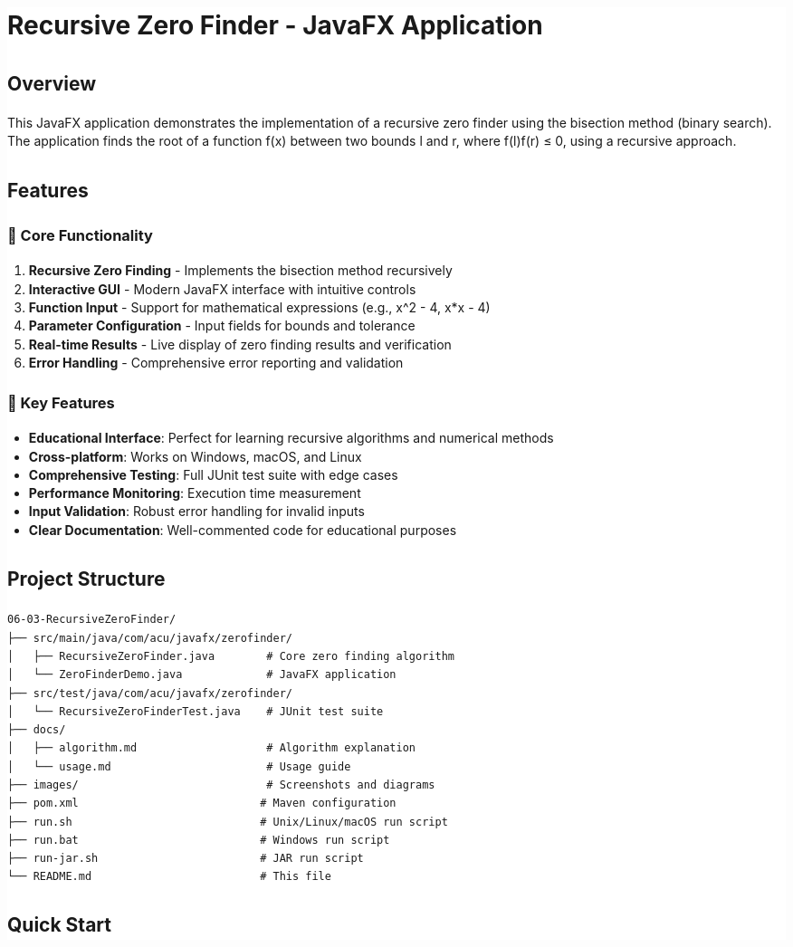 # Recursive Zero Finder - JavaFX Application

## Overview

This JavaFX application demonstrates the implementation of a recursive zero finder using the bisection method (binary search). The application finds the root of a function f(x) between two bounds l and r, where f(l)f(r) ≤ 0, using a recursive approach.

## Features

### 🎯 Core Functionality

1. **Recursive Zero Finding** - Implements the bisection method recursively
2. **Interactive GUI** - Modern JavaFX interface with intuitive controls
3. **Function Input** - Support for mathematical expressions (e.g., x^2 - 4, x*x - 4)
4. **Parameter Configuration** - Input fields for bounds and tolerance
5. **Real-time Results** - Live display of zero finding results and verification
6. **Error Handling** - Comprehensive error reporting and validation

### 🚀 Key Features

- **Educational Interface**: Perfect for learning recursive algorithms and numerical methods
- **Cross-platform**: Works on Windows, macOS, and Linux
- **Comprehensive Testing**: Full JUnit test suite with edge cases
- **Performance Monitoring**: Execution time measurement
- **Input Validation**: Robust error handling for invalid inputs
- **Clear Documentation**: Well-commented code for educational purposes

## Project Structure

```
06-03-RecursiveZeroFinder/
├── src/main/java/com/acu/javafx/zerofinder/
│   ├── RecursiveZeroFinder.java        # Core zero finding algorithm
│   └── ZeroFinderDemo.java             # JavaFX application
├── src/test/java/com/acu/javafx/zerofinder/
│   └── RecursiveZeroFinderTest.java    # JUnit test suite
├── docs/
│   ├── algorithm.md                    # Algorithm explanation
│   └── usage.md                        # Usage guide
├── images/                             # Screenshots and diagrams
├── pom.xml                            # Maven configuration
├── run.sh                             # Unix/Linux/macOS run script
├── run.bat                            # Windows run script
├── run-jar.sh                         # JAR run script
└── README.md                          # This file
```

## Quick Start
